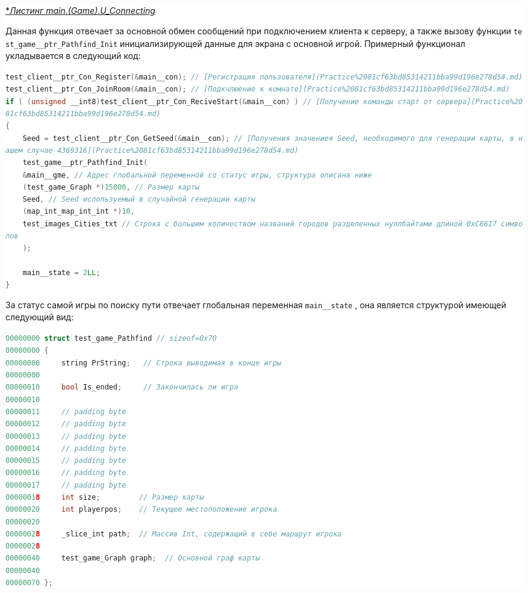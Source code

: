 [**Листинг main.(*Game).U_Connecting**](Code%20listing%20e3fa441b7a3f454baf9e4cd586a83f88.md)

Данная функция отвечает за основной обмен сообщений при подключением клиента к серверу, а также вызову функции `test_game__ptr_Pathfind_Init`  инициализирующей данные для экрана с основной игрой. Примерный функционал укладывается в следующий код:

```c
test_client__ptr_Con_Register(&main__con); // [Регистрация пользователя](Practice%2081cf63bd85314211bba99d196e278d54.md)
test_client__ptr_Con_JoinRoom(&main__con); // [Подкчлюение к комнате](Practice%2081cf63bd85314211bba99d196e278d54.md)
if ( (unsigned __int8)test_client__ptr_Con_ReciveStart(&main__con) ) // [Получение команды старт от сервера](Practice%2081cf63bd85314211bba99d196e278d54.md)
{
	Seed = test_client__ptr_Con_GetSeed(&main__con); // [Получения значениея Seed, необходимого для генерации карты, в нашем случае 4369316](Practice%2081cf63bd85314211bba99d196e278d54.md)
	test_game__ptr_Pathfind_Init(
	&main__gme, // Адрес глобальной переменной со статус игры, структура описана ниже
	(test_game_Graph *)15000, // Размер карты
	Seed, // Seed используемый в случайной генерации карты
	(map_int_map_int_int *)10, 
	test_images_Cities_txt // Строка с большим количеством названий городов разделенных нуллбайтами длиной 0xC8617 символов
	);
	
	main__state = 2LL;
}
```

За статус самой игры по поиску пути отвечает глобальная переменная `main__state` , она является структурой имеющей следующий вид:

```c
00000000 struct test_game_Pathfind // sizeof=0x70
00000000 {                                       
00000000     string PrString;   // Строка выводимая в конце игры                 
00000000                                         
00000010     bool Is_ended;     // Закончилась ли игра                 
00000010                                         
00000011     // padding byte
00000012     // padding byte
00000013     // padding byte
00000014     // padding byte
00000015     // padding byte
00000016     // padding byte
00000017     // padding byte
00000018     int size;         // Размер карты                   
00000020     int playerpos;    // Текущее местоположение игрока                 
00000020                                         
00000028     _slice_int path;  // Массив Int, содержащий в себе маршрут игрока                  
00000028                                         
00000040     test_game_Graph graph;  // Основной граф карты           
00000040                                         
00000070 };
```
